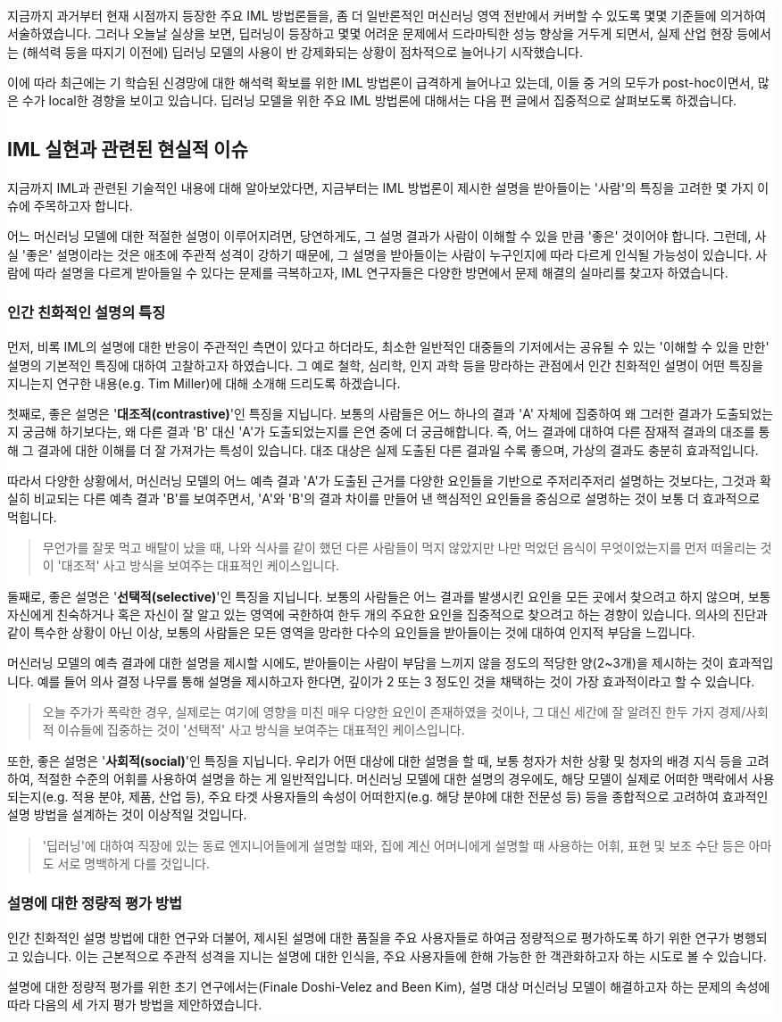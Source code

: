 지금까지 과거부터 현재 시점까지 등장한 주요 IML 방법론들을, 좀 더 일반론적인 머신러닝 영역 전반에서 커버할 수 있도록 몇몇 기준들에 의거하여 서술하였습니다. 그러나 오늘날 실상을 보면, 딥러닝이 등장하고 몇몇 어려운 문제에서 드라마틱한 성능 향상을 거두게 되면서, 실제 산업 현장 등에서는 (해석력 등을 따지기 이전에) 딥러닝 모델의 사용이 반 강제화되는 상황이 점차적으로 늘어나기 시작했습니다. 

이에 따라 최근에는 기 학습된 신경망에 대한 해석력 확보를 위한 IML 방법론이 급격하게 늘어나고 있는데, 이들 중 거의 모두가 post-hoc이면서, 많은 수가 local한 경향을 보이고 있습니다. 딥러닝 모델을 위한 주요 IML 방법론에 대해서는 다음 편 글에서 집중적으로 살펴보도록 하겠습니다.


## IML 실현과 관련된 현실적 이슈

지금까지 IML과 관련된 기술적인 내용에 대해 알아보았다면, 지금부터는 IML 방법론이 제시한 설명을 받아들이는 '사람'의 특징을 고려한 몇 가지 이슈에 주목하고자 합니다. 

어느 머신러닝 모델에 대한 적절한 설명이 이루어지려면, 당연하게도, 그 설명 결과가 사람이 이해할 수 있을 만큼 '좋은' 것이어야 합니다. 그런데, 사실 '좋은' 설명이라는 것은 애초에 주관적 성격이 강하기 때문에, 그 설명을 받아들이는 사람이 누구인지에 따라 다르게 인식될 가능성이 있습니다. 사람에 따라 설명을 다르게 받아들일 수 있다는 문제를 극복하고자, IML 연구자들은 다양한 방면에서 문제 해결의 실마리를 찾고자 하였습니다.

### 인간 친화적인 설명의 특징

먼저, 비록 IML의 설명에 대한 반응이 주관적인 측면이 있다고 하더라도, 최소한 일반적인 대중들의 기저에서는 공유될 수 있는 '이해할 수 있을 만한' 설명의 기본적인 특징에 대하여 고찰하고자 하였습니다. 그 예로 철학, 심리학, 인지 과학 등을 망라하는 관점에서 인간 친화적인 설명이 어떤 특징을 지니는지 연구한 내용(e.g. Tim Miller)에 대해 소개해 드리도록 하겠습니다.

첫째로, 좋은 설명은 '**대조적(contrastive)**'인 특징을 지닙니다. 보통의 사람들은 어느 하나의 결과 'A' 자체에 집중하여 왜 그러한 결과가 도출되었는지 궁금해 하기보다는, 왜 다른 결과 'B' 대신 'A'가 도출되었는지를 은연 중에 더 궁금해합니다. 즉, 어느 결과에 대하여 다른 잠재적 결과의 대조를 통해 그 결과에 대한 이해를 더 잘 가져가는 특성이 있습니다. 대조 대상은 실제 도출된 다른 결과일 수록 좋으며, 가상의 결과도 충분히 효과적입니다. 

따라서 다양한 상황에서, 머신러닝 모델의 어느 예측 결과 'A'가 도출된 근거를 다양한 요인들을 기반으로 주저리주저리 설명하는 것보다는, 그것과 확실히 비교되는 다른 예측 결과 'B'를 보여주면서, 'A'와 'B'의 결과 차이를 만들어 낸 핵심적인 요인들을 중심으로 설명하는 것이 보통 더 효과적으로 먹힙니다. 

> 무언가를 잘못 먹고 배탈이 났을 때, 나와 식사를 같이 했던 다른 사람들이 먹지 않았지만 나만 먹었던 음식이 무엇이었는지를 먼저 떠올리는 것이 '대조적' 사고 방식을 보여주는 대표적인 케이스입니다.

둘째로, 좋은 설명은 '**선택적(selective)**'인 특징을 지닙니다. 보통의 사람들은 어느 결과를 발생시킨 요인을 모든 곳에서 찾으려고 하지 않으며, 보통 자신에게 친숙하거나 혹은 자신이 잘 알고 있는 영역에 국한하여 한두 개의 주요한 요인을 집중적으로 찾으려고 하는 경향이 있습니다. 의사의 진단과 같이 특수한 상황이 아닌 이상, 보통의 사람들은 모든 영역을 망라한 다수의 요인들을 받아들이는 것에 대하여 인지적 부담을 느낍니다.

머신러닝 모델의 예측 결과에 대한 설명을 제시할 시에도, 받아들이는 사람이 부담을 느끼지 않을 정도의 적당한 양(2~3개)을 제시하는 것이 효과적입니다. 예를 들어 의사 결정 나무를 통해 설명을 제시하고자 한다면, 깊이가 2 또는 3 정도인 것을 채택하는 것이 가장 효과적이라고 할 수 있습니다.

> 오늘 주가가 폭락한 경우, 실제로는 여기에 영향을 미친 매우 다양한 요인이 존재하였을 것이나, 그 대신 세간에 잘 알려진 한두 가지 경제/사회적 이슈들에 집중하는 것이 '선택적' 사고 방식을 보여주는 대표적인 케이스입니다.

또한, 좋은 설명은 '**사회적(social)**'인 특징을 지닙니다. 우리가 어떤 대상에 대한 설명을 할 때, 보통 청자가 처한 상황 및 청자의 배경 지식 등을 고려하여, 적절한 수준의 어휘를 사용하여 설명을 하는 게 일반적입니다. 머신러닝 모델에 대한 설명의 경우에도, 해당 모델이 실제로 어떠한 맥락에서 사용되는지(e.g. 적용 분야, 제품, 산업 등), 주요 타겟 사용자들의 속성이 어떠한지(e.g. 해당 분야에 대한 전문성 등) 등을 종합적으로 고려하여 효과적인 설명 방법을 설계하는 것이 이상적일 것입니다.

> '딥러닝'에 대하여 직장에 있는 동료 엔지니어들에게 설명할 때와, 집에 계신 어머니에게 설명할 때 사용하는 어휘, 표현 및 보조 수단 등은 아마도 서로 명백하게 다를 것입니다.

### 설명에 대한 정량적 평가 방법

인간 친화적인 설명 방법에 대한 연구와 더불어, 제시된 설명에 대한 품질을 주요 사용자들로 하여금 정량적으로 평가하도록 하기 위한 연구가 병행되고 있습니다. 이는 근본적으로 주관적 성격을 지니는 설명에 대한 인식을, 주요 사용자들에 한해 가능한 한 객관화하고자 하는 시도로 볼 수 있습니다.

설명에 대한 정량적 평가를 위한 초기 연구에서는(Finale Doshi-Velez and Been Kim), 설명 대상 머신러닝 모델이 해결하고자 하는 문제의 속성에 따라 다음의 세 가지 평가 방법을 제안하였습니다.
